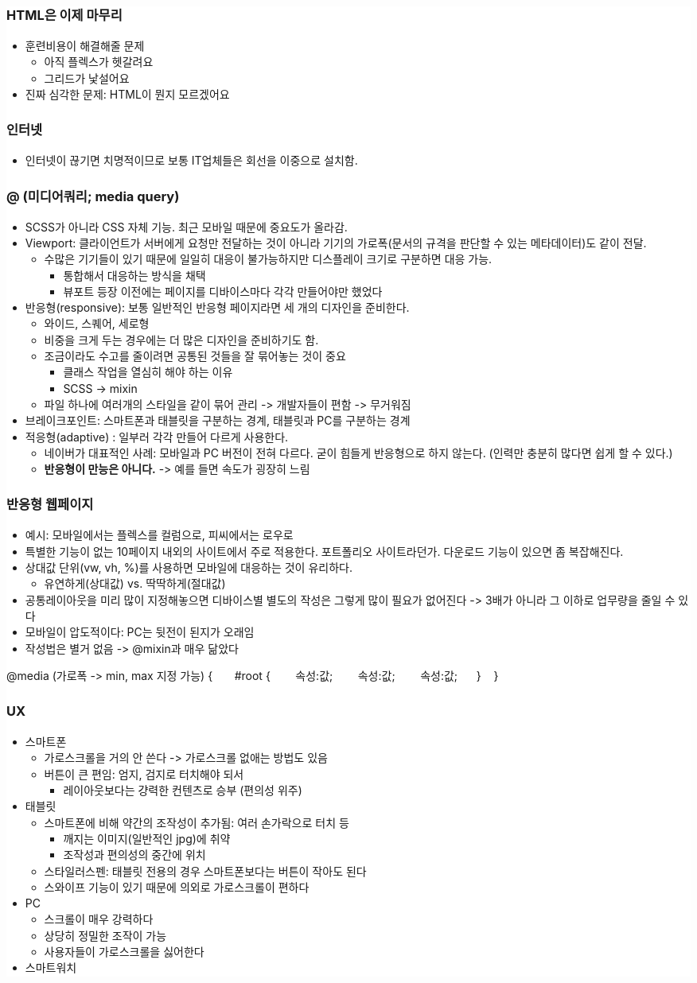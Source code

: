 ### HTML은 이제 마무리

- 훈련비용이 해결해줄 문제
    - 아직 플렉스가 헷갈려요
    - 그리드가 낯설어요
- 진짜 심각한 문제: HTML이 뭔지 모르겠어요

### 인터넷

- 인터넷이 끊기면 치명적이므로 보통 IT업체들은 회선을 이중으로 설치함.

### @ (미디어쿼리; media query)

- SCSS가 아니라 CSS 자체 기능. 최근 모바일 때문에 중요도가 올라감.
- Viewport: 클라이언트가 서버에게 요청만 전달하는 것이 아니라 기기의 가로폭(문서의 규격을 판단할 수 있는 메타데이터)도 같이 전달.
    - 수많은 기기들이 있기 때문에 일일히 대응이 불가능하지만 디스플레이 크기로 구분하면 대응 가능.
        - 통합해서 대응하는 방식을 채택
        - 뷰포트 등장 이전에는 페이지를 디바이스마다 각각 만들어야만 했었다
- 반응형(responsive): 보통 일반적인 반응형 페이지라면 세 개의 디자인을 준비한다.
    - 와이드, 스퀘어, 세로형
    - 비중을 크게 두는 경우에는 더 많은 디자인을 준비하기도 함.
    - 조금이라도 수고를 줄이려면 공통된 것들을 잘 묶어놓는 것이 중요
        - 클래스 작업을 열심히 해야 하는 이유
        - SCSS -> mixin
    - 파일 하나에 여러개의 스타일을 같이 묶어 관리 -> 개발자들이 편함 -> 무거워짐
- 브레이크포인트: 스마트폰과 태블릿을 구분하는 경계, 태블릿과 PC를 구분하는 경계
- 적응형(adaptive) : 일부러 각각 만들어 다르게 사용한다.
    - 네이버가 대표적인 사례: 모바일과 PC 버전이 전혀 다르다. 굳이 힘들게 반응형으로 하지 않는다. (인력만 충분히 많다면 쉽게 할 수 있다.)
    - **반응형이 만능은 아니다.** -> 예를 들면 속도가 굉장히 느림

### 반응형 웹페이지

- 예시: 모바일에서는 플렉스를 컬럼으로, 피씨에서는 로우로
- 특별한 기능이 없는 10페이지 내외의 사이트에서 주로 적용한다. 포트폴리오 사이트라던가. 다운로드 기능이 있으면 좀 복잡해진다.
- 상대값 단위(vw, vh, %)를 사용하면 모바일에 대응하는 것이 유리하다.
    - 유연하게(상대값) vs. 딱딱하게(절대값)
- 공통레이아웃을 미리 많이 지정해놓으면 디바이스별 별도의 작성은 그렇게 많이 필요가 없어진다 -> 3배가 아니라 그 이하로 업무량을 줄일 수 있다
- 모바일이 압도적이다: PC는 뒷전이 된지가 오래임
- 작성법은 별거 없음 -> @mixin과 매우 닮았다

@media (가로폭 -> min, max 지정 가능) {       #root {        속성:값;        속성:값;        속성:값;      }    }

### UX

- 스마트폰
    - 가로스크롤을 거의 안 쓴다 -> 가로스크롤 없애는 방법도 있음
    - 버튼이 큰 편임: 엄지, 검지로 터치해야 되서
        - 레이아웃보다는 걍력한 컨텐츠로 승부 (편의성 위주)
- 태블릿
    - 스마트폰에 비해 약간의 조작성이 추가됨: 여러 손가락으로 터치 등
        - 깨지는 이미지(일반적인 jpg)에 취약
        - 조작성과 편의성의 중간에 위치
    - 스타일러스펜: 태블릿 전용의 경우 스마트폰보다는 버튼이 작아도 된다
    - 스와이프 기능이 있기 때문에 의외로 가로스크롤이 편하다
- PC
    - 스크롤이 매우 강력하다
    - 상당히 정밀한 조작이 가능
    - 사용자들이 가로스크롤을 싫어한다
- 스마트워치
